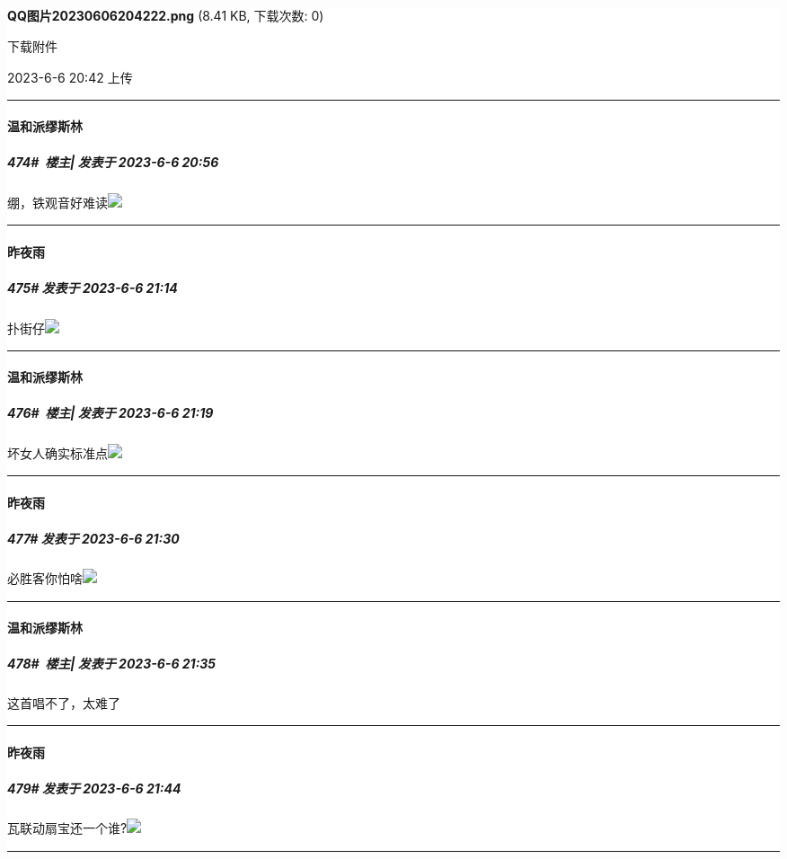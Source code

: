 <strong>QQ图片20230606204222.png</strong> (8.41 KB, 下载次数: 0)

下载附件

2023-6-6 20:42 上传


*****

####  温和派缪斯林  
##### 474#         楼主| 发表于 2023-6-6 20:56

绷，铁观音好难读<img src="https://static.saraba1st.com/image/smiley/face2017/066.png" referrerpolicy="no-referrer">


*****

####  昨夜雨  
##### 475#       发表于 2023-6-6 21:14

扑街仔<img src="https://static.saraba1st.com/image/smiley/face2017/066.png" referrerpolicy="no-referrer">

*****

####  温和派缪斯林  
##### 476#         楼主| 发表于 2023-6-6 21:19

坏女人确实标准点<img src="https://static.saraba1st.com/image/smiley/face2017/067.png" referrerpolicy="no-referrer">


*****

####  昨夜雨  
##### 477#       发表于 2023-6-6 21:30

必胜客你怕啥<img src="https://static.saraba1st.com/image/smiley/face2017/068.png" referrerpolicy="no-referrer">


*****

####  温和派缪斯林  
##### 478#         楼主| 发表于 2023-6-6 21:35

这首唱不了，太难了


*****

####  昨夜雨  
##### 479#       发表于 2023-6-6 21:44

瓦联动扇宝还一个谁?<img src="https://static.saraba1st.com/image/smiley/face2017/221.png" referrerpolicy="no-referrer">

*****
